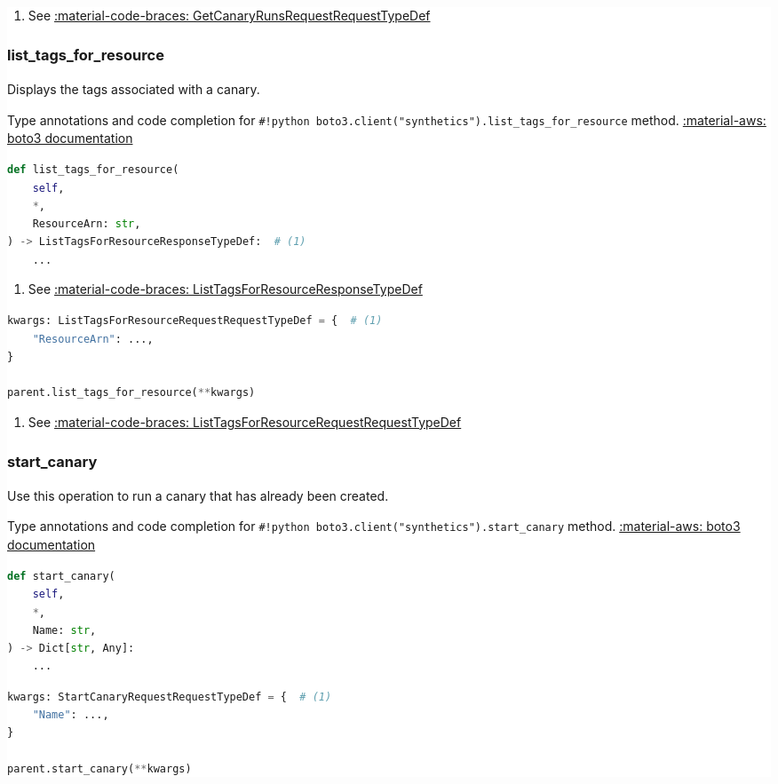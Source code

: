1. See [:material-code-braces: GetCanaryRunsRequestRequestTypeDef](./type_defs.md#getcanaryrunsrequestrequesttypedef) 

### list\_tags\_for\_resource

Displays the tags associated with a canary.

Type annotations and code completion for `#!python boto3.client("synthetics").list_tags_for_resource` method.
[:material-aws: boto3 documentation](https://boto3.amazonaws.com/v1/documentation/api/latest/reference/services/synthetics.html#Synthetics.Client.list_tags_for_resource)

```python title="Method definition"
def list_tags_for_resource(
    self,
    *,
    ResourceArn: str,
) -> ListTagsForResourceResponseTypeDef:  # (1)
    ...
```

1. See [:material-code-braces: ListTagsForResourceResponseTypeDef](./type_defs.md#listtagsforresourceresponsetypedef) 


```python title="Usage example with kwargs"
kwargs: ListTagsForResourceRequestRequestTypeDef = {  # (1)
    "ResourceArn": ...,
}

parent.list_tags_for_resource(**kwargs)
```

1. See [:material-code-braces: ListTagsForResourceRequestRequestTypeDef](./type_defs.md#listtagsforresourcerequestrequesttypedef) 

### start\_canary

Use this operation to run a canary that has already been created.

Type annotations and code completion for `#!python boto3.client("synthetics").start_canary` method.
[:material-aws: boto3 documentation](https://boto3.amazonaws.com/v1/documentation/api/latest/reference/services/synthetics.html#Synthetics.Client.start_canary)

```python title="Method definition"
def start_canary(
    self,
    *,
    Name: str,
) -> Dict[str, Any]:
    ...
```



```python title="Usage example with kwargs"
kwargs: StartCanaryRequestRequestTypeDef = {  # (1)
    "Name": ...,
}

parent.start_canary(**kwargs)
```
